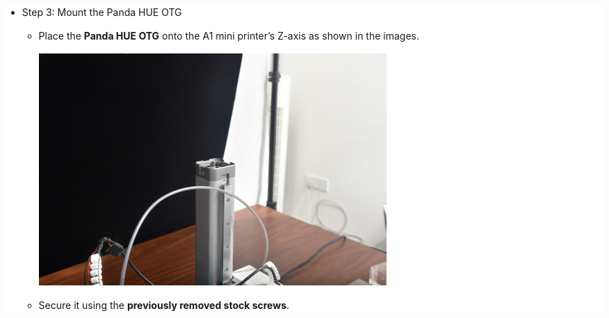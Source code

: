 
* Step 3: Mount the Panda HUE OTG

    - Place the **Panda HUE OTG** onto the A1 mini printer’s Z-axis as shown in the images.

        <img src=img/PandaHueOTG/install_6.jpg width="500"/>

    - Secure it using the **previously removed stock screws**.
